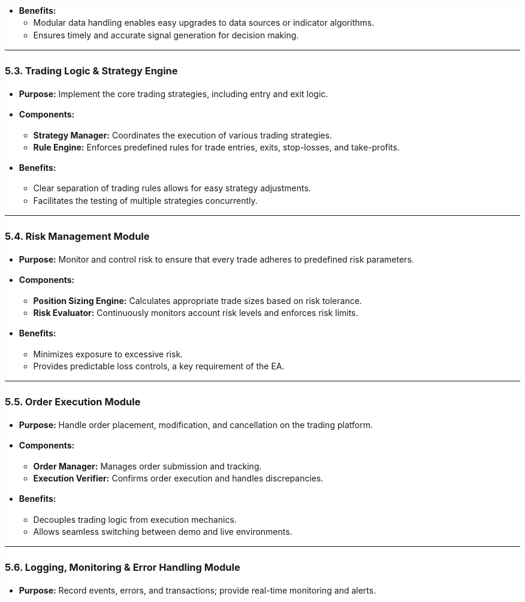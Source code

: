 - **Benefits:**
  - Modular data handling enables easy upgrades to data sources or indicator algorithms.
  - Ensures timely and accurate signal generation for decision making.

---

### 5.3. Trading Logic & Strategy Engine

- **Purpose:**
  Implement the core trading strategies, including entry and exit logic.

- **Components:**
  - **Strategy Manager:** Coordinates the execution of various trading strategies.
  - **Rule Engine:** Enforces predefined rules for trade entries, exits, stop-losses, and take-profits.

- **Benefits:**
  - Clear separation of trading rules allows for easy strategy adjustments.
  - Facilitates the testing of multiple strategies concurrently.

---

### 5.4. Risk Management Module

- **Purpose:**
  Monitor and control risk to ensure that every trade adheres to predefined risk parameters.

- **Components:**
  - **Position Sizing Engine:** Calculates appropriate trade sizes based on risk tolerance.
  - **Risk Evaluator:** Continuously monitors account risk levels and enforces risk limits.

- **Benefits:**
  - Minimizes exposure to excessive risk.
  - Provides predictable loss controls, a key requirement of the EA.

---

### 5.5. Order Execution Module

- **Purpose:**
  Handle order placement, modification, and cancellation on the trading platform.

- **Components:**
  - **Order Manager:** Manages order submission and tracking.
  - **Execution Verifier:** Confirms order execution and handles discrepancies.

- **Benefits:**
  - Decouples trading logic from execution mechanics.
  - Allows seamless switching between demo and live environments.

---

### 5.6. Logging, Monitoring & Error Handling Module

- **Purpose:**
  Record events, errors, and transactions; provide real-time monitoring and alerts.
